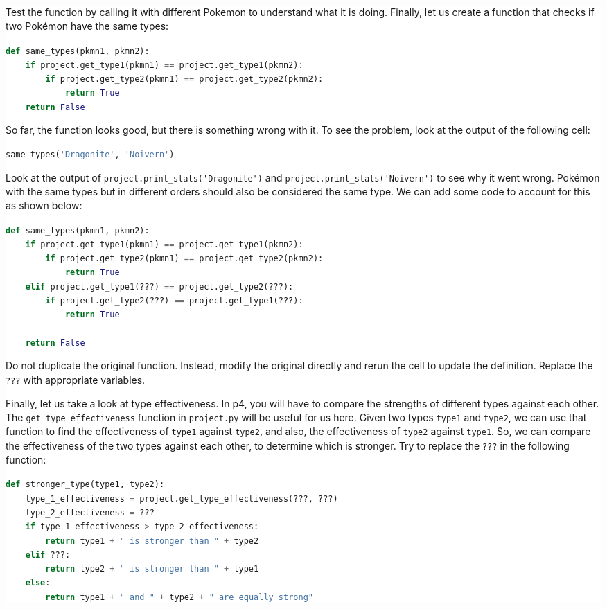 Test the function by calling it with different Pokemon to understand what it is doing. Finally, let us create a function that checks if two Pokémon have the same types:

```python
def same_types(pkmn1, pkmn2):
    if project.get_type1(pkmn1) == project.get_type1(pkmn2):
        if project.get_type2(pkmn1) == project.get_type2(pkmn2):
            return True
    return False
```
So far, the function looks good, but there is something wrong with it. To see the problem, look at the output of the following cell:

```python
same_types('Dragonite', 'Noivern')
```

Look at the output of `project.print_stats('Dragonite')` and `project.print_stats('Noivern')` to see why it went wrong. Pokémon with the same types but in different orders should also be considered the same type. We can add some code to account for this as shown below:

```python
def same_types(pkmn1, pkmn2):
    if project.get_type1(pkmn1) == project.get_type1(pkmn2):
        if project.get_type2(pkmn1) == project.get_type2(pkmn2):
            return True
    elif project.get_type1(???) == project.get_type2(???):
        if project.get_type2(???) == project.get_type1(???):
            return True
            
    return False
```

Do not duplicate the original function. Instead, modify the original directly and rerun the cell to update the definition.
Replace the `???` with appropriate variables.

Finally, let us take a look at type effectiveness. In p4, you will have to compare the strengths of different types against each other. The `get_type_effectiveness` function in `project.py` will be useful for us here. Given two types `type1` and `type2`, we can use that function to find the effectiveness of `type1` against `type2`, and also, the effectiveness of `type2` against `type1`. So, we can compare the effectiveness of the two types against each other, to determine which is stronger. Try to replace the `???` in the following function:

```python
def stronger_type(type1, type2):
    type_1_effectiveness = project.get_type_effectiveness(???, ???)
    type_2_effectiveness = ???
    if type_1_effectiveness > type_2_effectiveness:
        return type1 + " is stronger than " + type2
    elif ???:
        return type2 + " is stronger than " + type1
    else:
        return type1 + " and " + type2 + " are equally strong"
```
